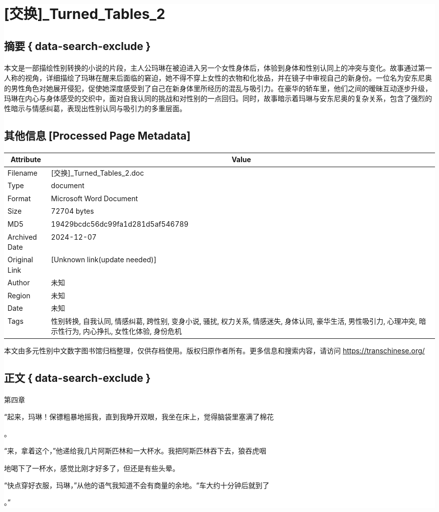 # [交换]_Turned_Tables_2



## 摘要  { data-search-exclude }


本文是一部描绘性别转换的小说的片段，主人公玛琳在被迫进入另一个女性身体后，体验到身体和性别认同上的冲突与变化。故事通过第一人称的视角，详细描绘了玛琳在醒来后面临的窘迫，她不得不穿上女性的衣物和化妆品，并在镜子中审视自己的新身份。一位名为安东尼奥的男性角色对她展开侵犯，促使她深度感受到了自己在新身体里所经历的混乱与吸引力。在豪华的轿车里，他们之间的暧昧互动逐步升级，玛琳在内心与身体感受的交织中，面对自我认同的挑战和对性别的一点回归。同时，故事暗示着玛琳与安东尼奥的复杂关系，包含了强烈的性暗示与情感纠葛，表现出性别认同与吸引力的多重层面。



## 其他信息 [Processed Page Metadata]

| Attribute       | Value                                  |
|-----------------|----------------------------------------|
| Filename        | [交换]_Turned_Tables_2.doc                             |
| Type            | document                                 |
| Format          | Microsoft Word Document                               |
| Size            | 72704 bytes                           |
| MD5             | 19429bcdc56dc99fa1d281d5af546789                                  |
| Archived Date   | 2024-12-07                             |
| Original Link   | [Unknown link(update needed)]                         |
| Author          | 未知                               |
| Region          | 未知                               |
| Date            | 未知                                 |
| Tags            | 性别转换, 自我认同, 情感纠葛, 跨性别, 变身小说, 骚扰, 权力关系, 情感迷失, 身体认同, 豪华生活, 男性吸引力, 心理冲突, 暗示性行为, 内心挣扎, 女性化体验, 身份危机                                 |

本文由多元性别中文数字图书馆归档整理，仅供存档使用。版权归原作者所有。更多信息和搜索内容，请访问 <https://transchinese.org/>


## 正文 { data-search-exclude }


第四章

“起来，玛琳！保镖粗暴地摇我，直到我睁开双眼，我坐在床上，觉得脑袋里塞满了棉花

。

“来，拿着这个，”他递给我几片阿斯匹林和一大杯水。我把阿斯匹林吞下去，狼吞虎咽

地喝下了一杯水，感觉比刚才好多了，但还是有些头晕。

“快点穿好衣服，玛琳，”从他的语气我知道不会有商量的余地。“车大约十分钟后就到了

。”
